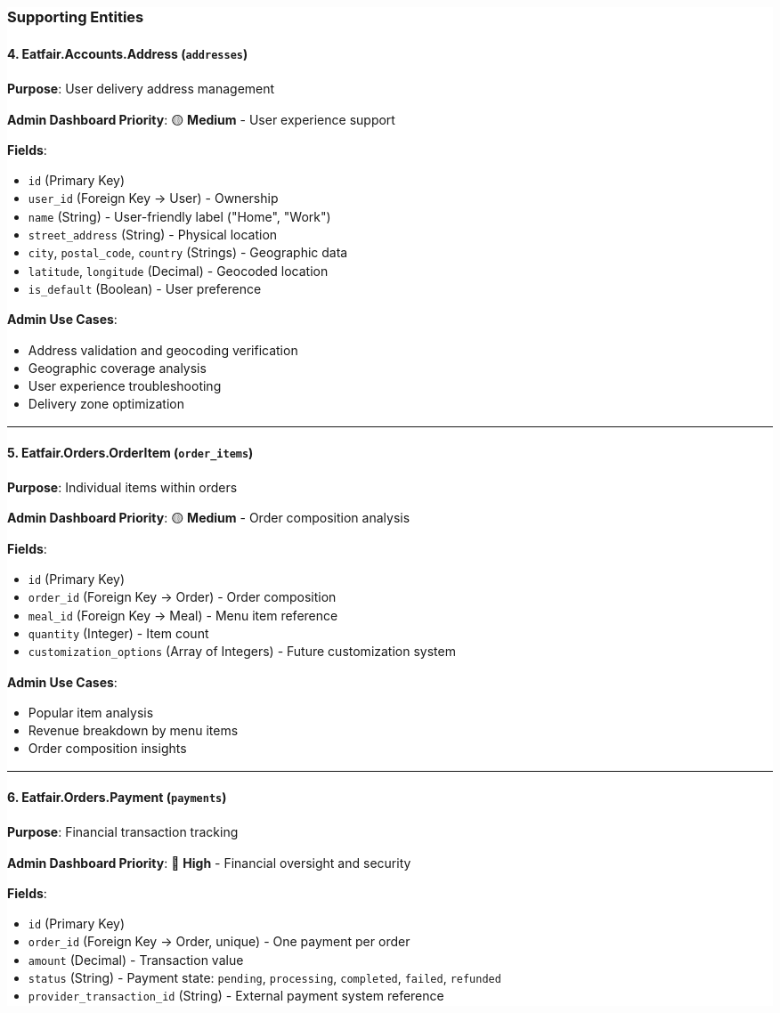 
### Supporting Entities

#### 4. **Eatfair.Accounts.Address** (`addresses`)
**Purpose**: User delivery address management

**Admin Dashboard Priority**: 🟡 **Medium** - User experience support

**Fields**:
- `id` (Primary Key)
- `user_id` (Foreign Key → User) - Ownership
- `name` (String) - User-friendly label ("Home", "Work")
- `street_address` (String) - Physical location
- `city`, `postal_code`, `country` (Strings) - Geographic data
- `latitude`, `longitude` (Decimal) - Geocoded location
- `is_default` (Boolean) - User preference

**Admin Use Cases**:
- Address validation and geocoding verification
- Geographic coverage analysis
- User experience troubleshooting
- Delivery zone optimization

---

#### 5. **Eatfair.Orders.OrderItem** (`order_items`)
**Purpose**: Individual items within orders

**Admin Dashboard Priority**: 🟡 **Medium** - Order composition analysis

**Fields**:
- `id` (Primary Key)
- `order_id` (Foreign Key → Order) - Order composition
- `meal_id` (Foreign Key → Meal) - Menu item reference
- `quantity` (Integer) - Item count
- `customization_options` (Array of Integers) - Future customization system

**Admin Use Cases**:
- Popular item analysis
- Revenue breakdown by menu items
- Order composition insights

---

#### 6. **Eatfair.Orders.Payment** (`payments`)
**Purpose**: Financial transaction tracking

**Admin Dashboard Priority**: 🔴 **High** - Financial oversight and security

**Fields**:
- `id` (Primary Key)
- `order_id` (Foreign Key → Order, unique) - One payment per order
- `amount` (Decimal) - Transaction value
- `status` (String) - Payment state: `pending`, `processing`, `completed`, `failed`, `refunded`
- `provider_transaction_id` (String) - External payment system reference
